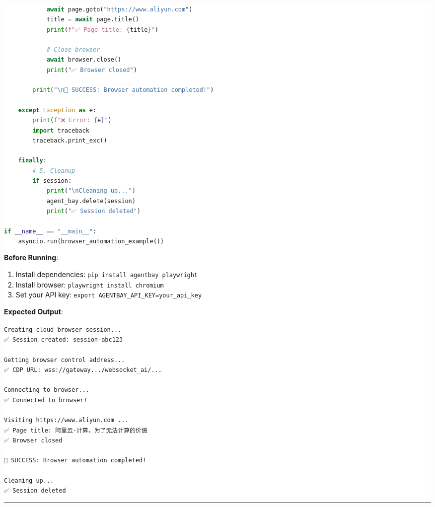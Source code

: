 ```python
            await page.goto("https://www.aliyun.com")
            title = await page.title()
            print(f"✅ Page title: {title}")
            
            # Close browser
            await browser.close()
            print("✅ Browser closed")
        
        print("\n🎉 SUCCESS: Browser automation completed!")
        
    except Exception as e:
        print(f"❌ Error: {e}")
        import traceback
        traceback.print_exc()
    
    finally:
        # 5. Cleanup
        if session:
            print("\nCleaning up...")
            agent_bay.delete(session)
            print("✅ Session deleted")

if __name__ == "__main__":
    asyncio.run(browser_automation_example())
```

**Before Running**:
1. Install dependencies: `pip install agentbay playwright`
2. Install browser: `playwright install chromium`
3. Set your API key: `export AGENTBAY_API_KEY=your_api_key`

**Expected Output**:
```
Creating cloud browser session...
✅ Session created: session-abc123

Getting browser control address...
✅ CDP URL: wss://gateway.../websocket_ai/...

Connecting to browser...
✅ Connected to browser!

Visiting https://www.aliyun.com ...
✅ Page title: 阿里云-计算，为了无法计算的价值
✅ Browser closed

🎉 SUCCESS: Browser automation completed!

Cleaning up...
✅ Session deleted
```

---